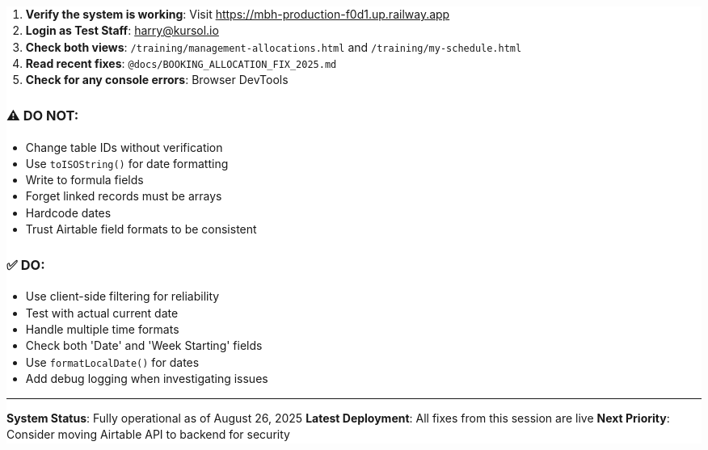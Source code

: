 1. **Verify the system is working**: Visit https://mbh-production-f0d1.up.railway.app
2. **Login as Test Staff**: harry@kursol.io
3. **Check both views**: `/training/management-allocations.html` and `/training/my-schedule.html`
4. **Read recent fixes**: `@docs/BOOKING_ALLOCATION_FIX_2025.md`
5. **Check for any console errors**: Browser DevTools

### ⚠️ DO NOT:
- Change table IDs without verification
- Use `toISOString()` for date formatting
- Write to formula fields
- Forget linked records must be arrays
- Hardcode dates
- Trust Airtable field formats to be consistent

### ✅ DO:
- Use client-side filtering for reliability
- Test with actual current date
- Handle multiple time formats
- Check both 'Date' and 'Week Starting' fields
- Use `formatLocalDate()` for dates
- Add debug logging when investigating issues

---

**System Status**: Fully operational as of August 26, 2025
**Latest Deployment**: All fixes from this session are live
**Next Priority**: Consider moving Airtable API to backend for security
